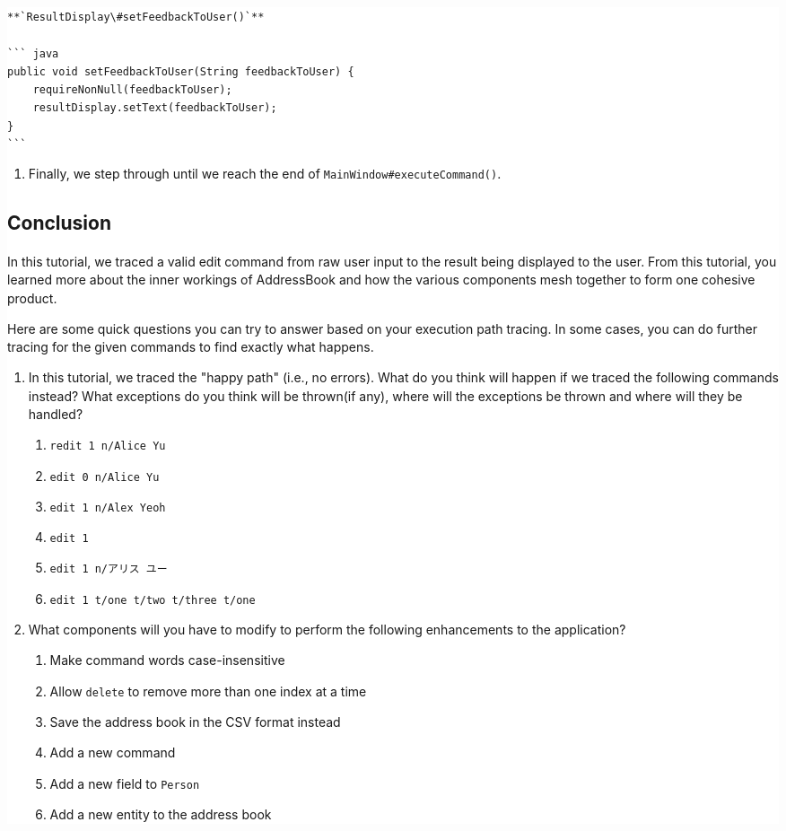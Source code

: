     **`ResultDisplay\#setFeedbackToUser()`**

    ``` java
    public void setFeedbackToUser(String feedbackToUser) {
        requireNonNull(feedbackToUser);
        resultDisplay.setText(feedbackToUser);
    }
    ```

1. Finally, we step through until we reach the end of
    `MainWindow#executeCommand()`.

## Conclusion

In this tutorial, we traced a valid edit command from raw user input to
the result being displayed to the user. From this tutorial, you learned
more about the inner workings of AddressBook and how the various
components mesh together to form one cohesive product.

Here are some quick questions you can try to answer based on your
execution path tracing. In some cases, you can do further tracing for
the given commands to find exactly what happens.

1.  In this tutorial, we traced the "happy path" (i.e., no errors). What
    do you think will happen if we traced the following commands
    instead? What exceptions do you think will be thrown(if any), where
    will the exceptions be thrown and where will they be handled?

    1.  `redit 1 n/Alice Yu`

    2.  `edit 0 n/Alice Yu`

    3.  `edit 1 n/Alex Yeoh`

    4.  `edit 1`

    5.  `edit 1 n/アリス ユー`

    6.  `edit 1 t/one t/two t/three t/one`

2.  What components will you have to modify to perform the following
    enhancements to the application?

    1.  Make command words case-insensitive

    2.  Allow `delete` to remove more than one index at a time

    3.  Save the address book in the CSV format instead

    4.  Add a new command

    5.  Add a new field to `Person`

    6.  Add a new entity to the address book
